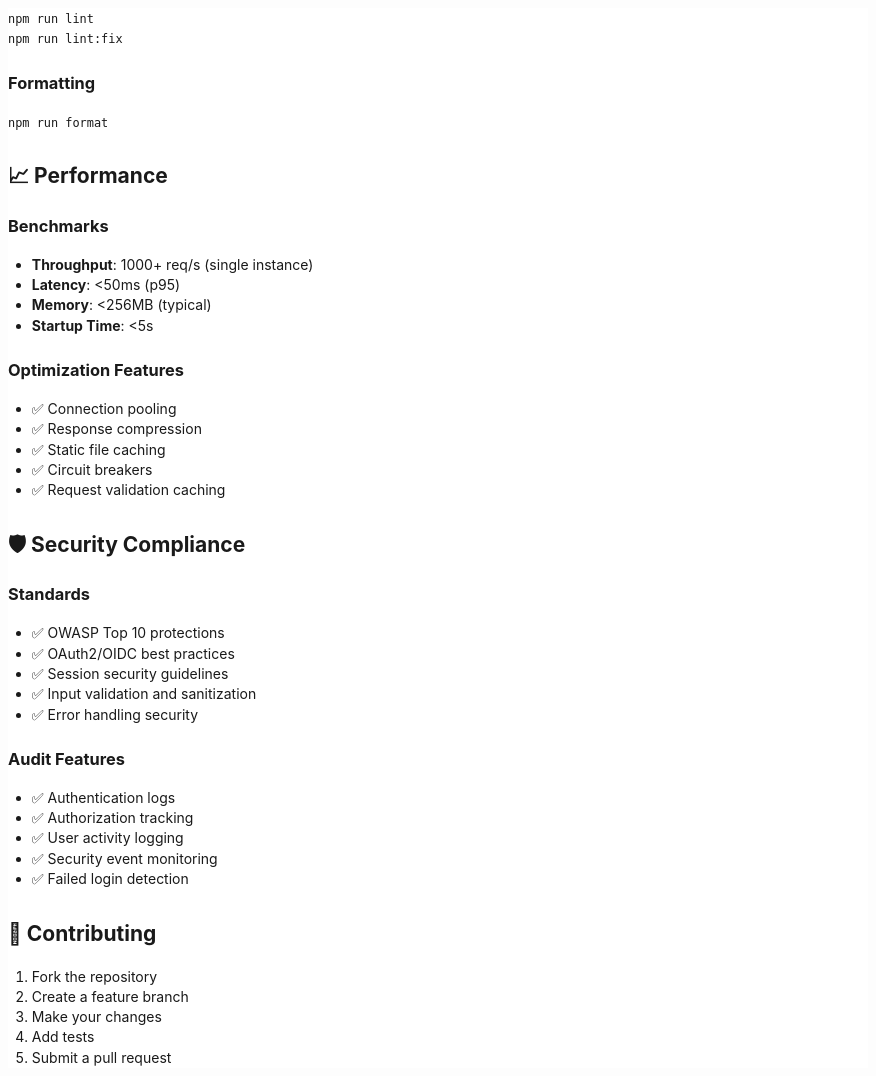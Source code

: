 ```bash
npm run lint
npm run lint:fix
```

### Formatting

```bash
npm run format
```

## 📈 Performance

### Benchmarks

- **Throughput**: 1000+ req/s (single instance)
- **Latency**: <50ms (p95)
- **Memory**: <256MB (typical)
- **Startup Time**: <5s

### Optimization Features

- ✅ Connection pooling
- ✅ Response compression
- ✅ Static file caching
- ✅ Circuit breakers
- ✅ Request validation caching

## 🛡️ Security Compliance

### Standards

- ✅ OWASP Top 10 protections
- ✅ OAuth2/OIDC best practices
- ✅ Session security guidelines
- ✅ Input validation and sanitization
- ✅ Error handling security

### Audit Features

- ✅ Authentication logs
- ✅ Authorization tracking
- ✅ User activity logging
- ✅ Security event monitoring
- ✅ Failed login detection

## 🤝 Contributing

1. Fork the repository
2. Create a feature branch
3. Make your changes
4. Add tests
5. Submit a pull request
